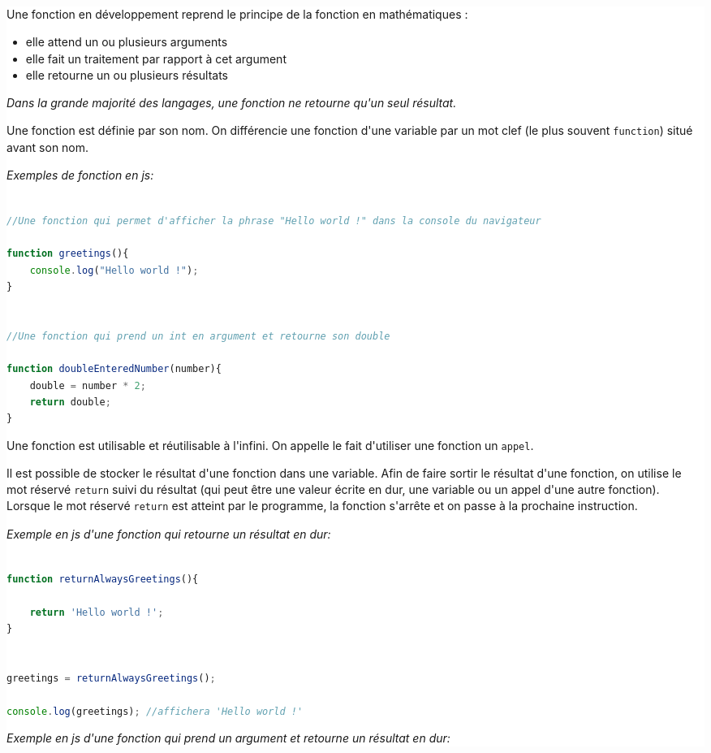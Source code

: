 Une fonction en développement reprend le principe de la fonction en mathématiques : 

 * elle attend un ou plusieurs arguments
 * elle fait un traitement par rapport à cet argument
 * elle retourne un ou plusieurs résultats

*Dans la grande majorité des langages, une fonction ne retourne qu'un seul résultat.*

Une fonction est définie par son nom. On différencie une fonction d'une variable par un mot clef (le plus souvent `function`) situé avant son nom.

*Exemples de fonction en js:*

```js

//Une fonction qui permet d'afficher la phrase "Hello world !" dans la console du navigateur

function greetings(){
	console.log("Hello world !");	
}


//Une fonction qui prend un int en argument et retourne son double

function doubleEnteredNumber(number){
	double = number * 2;
	return double;
}
```

Une fonction est utilisable et réutilisable à l'infini. On appelle le fait d'utiliser une fonction un `appel`. 

Il est possible de stocker le résultat d'une fonction dans une variable. Afin de faire sortir le résultat d'une fonction, on utilise le mot réservé `return` suivi du résultat (qui peut être une valeur écrite en dur, une variable ou un appel d'une autre fonction). Lorsque le mot réservé `return` est atteint par le programme, la fonction s'arrête et on passe à la prochaine instruction.


*Exemple en js d'une fonction qui retourne un résultat en dur:*

```js

function returnAlwaysGreetings(){

	return 'Hello world !';
}


greetings = returnAlwaysGreetings();

console.log(greetings); //affichera 'Hello world !'

```


*Exemple en js d'une fonction qui prend un argument et retourne un résultat en dur:*
